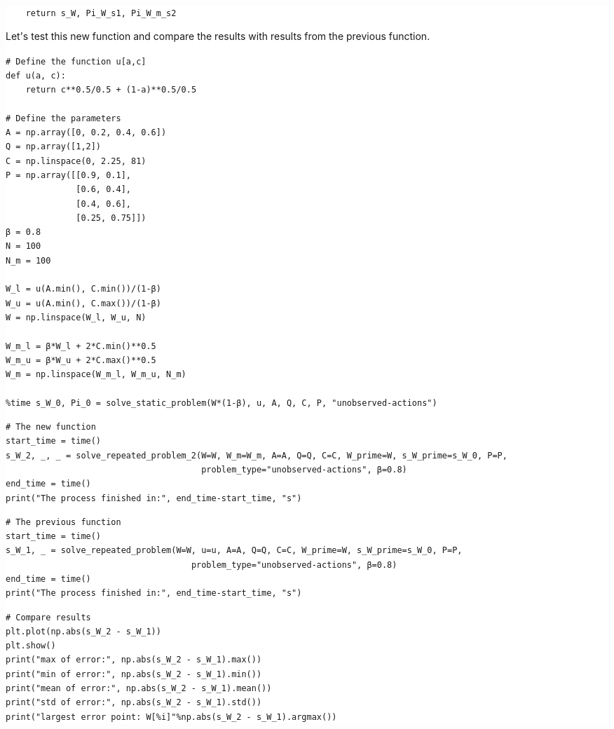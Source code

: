 ```{code-cell} ipython3
    return s_W, Pi_W_s1, Pi_W_m_s2
```

Let's test this new function and compare the results with results from the previous function.

```{code-cell} ipython3
# Define the function u[a,c]
def u(a, c):
    return c**0.5/0.5 + (1-a)**0.5/0.5

# Define the parameters
A = np.array([0, 0.2, 0.4, 0.6])
Q = np.array([1,2])
C = np.linspace(0, 2.25, 81)
P = np.array([[0.9, 0.1], 
              [0.6, 0.4], 
              [0.4, 0.6], 
              [0.25, 0.75]])
β = 0.8
N = 100
N_m = 100

W_l = u(A.min(), C.min())/(1-β)
W_u = u(A.min(), C.max())/(1-β)
W = np.linspace(W_l, W_u, N)

W_m_l = β*W_l + 2*C.min()**0.5
W_m_u = β*W_u + 2*C.max()**0.5
W_m = np.linspace(W_m_l, W_m_u, N_m)

%time s_W_0, Pi_0 = solve_static_problem(W*(1-β), u, A, Q, C, P, "unobserved-actions")
```

```{code-cell} ipython3
# The new function
start_time = time()
s_W_2, _, _ = solve_repeated_problem_2(W=W, W_m=W_m, A=A, Q=Q, C=C, W_prime=W, s_W_prime=s_W_0, P=P, 
                                       problem_type="unobserved-actions", β=0.8)
end_time = time()
print("The process finished in:", end_time-start_time, "s")
```

```{code-cell} ipython3
# The previous function
start_time = time()
s_W_1, _ = solve_repeated_problem(W=W, u=u, A=A, Q=Q, C=C, W_prime=W, s_W_prime=s_W_0, P=P, 
                                     problem_type="unobserved-actions", β=0.8)
end_time = time()
print("The process finished in:", end_time-start_time, "s")
```

```{code-cell} ipython3
# Compare results
plt.plot(np.abs(s_W_2 - s_W_1))
plt.show()
print("max of error:", np.abs(s_W_2 - s_W_1).max())
print("min of error:", np.abs(s_W_2 - s_W_1).min())
print("mean of error:", np.abs(s_W_2 - s_W_1).mean())
print("std of error:", np.abs(s_W_2 - s_W_1).std())
print("largest error point: W[%i]"%np.abs(s_W_2 - s_W_1).argmax())
```
